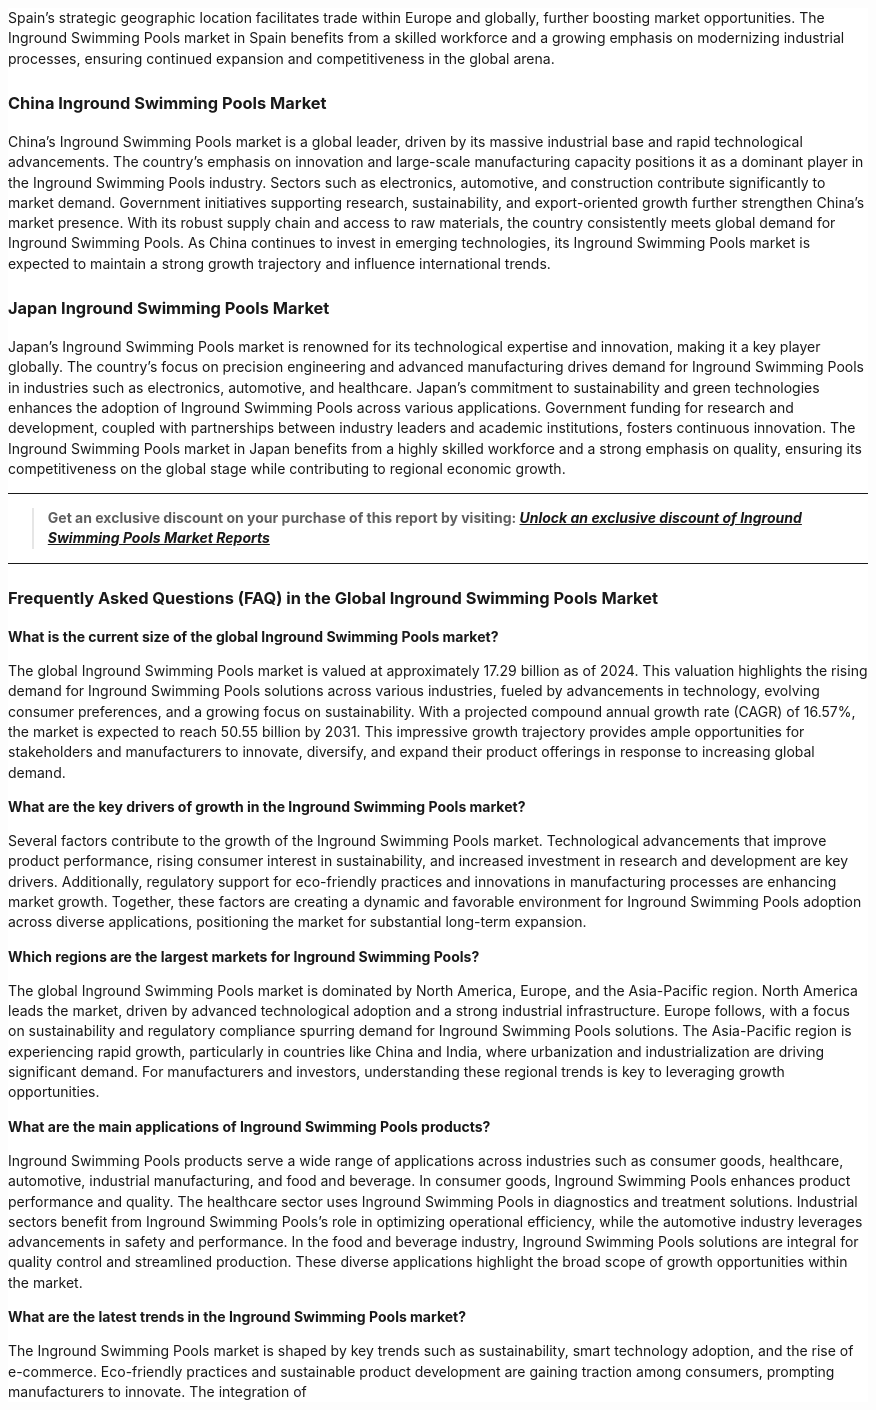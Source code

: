 Spain&rsquo;s strategic geographic location facilitates trade within Europe and globally, further boosting market opportunities. The Inground Swimming Pools market in Spain benefits from a skilled workforce and a growing emphasis on modernizing industrial processes, ensuring continued expansion and competitiveness in the global arena.</p><h3>China Inground Swimming Pools Market</h3><p>China&rsquo;s Inground Swimming Pools market is a global leader, driven by its massive industrial base and rapid technological advancements. The country&rsquo;s emphasis on innovation and large-scale manufacturing capacity positions it as a dominant player in the Inground Swimming Pools industry. Sectors such as electronics, automotive, and construction contribute significantly to market demand. Government initiatives supporting research, sustainability, and export-oriented growth further strengthen China&rsquo;s market presence. With its robust supply chain and access to raw materials, the country consistently meets global demand for Inground Swimming Pools. As China continues to invest in emerging technologies, its Inground Swimming Pools market is expected to maintain a strong growth trajectory and influence international trends.</p><h3>Japan Inground Swimming Pools Market</h3><p>Japan&rsquo;s Inground Swimming Pools market is renowned for its technological expertise and innovation, making it a key player globally. The country&rsquo;s focus on precision engineering and advanced manufacturing drives demand for Inground Swimming Pools in industries such as electronics, automotive, and healthcare. Japan&rsquo;s commitment to sustainability and green technologies enhances the adoption of Inground Swimming Pools across various applications. Government funding for research and development, coupled with partnerships between industry leaders and academic institutions, fosters continuous innovation. The Inground Swimming Pools market in Japan benefits from a highly skilled workforce and a strong emphasis on quality, ensuring its competitiveness on the global stage while contributing to regional economic growth.</p><hr /><blockquote><p><strong>Get an exclusive discount on your purchase of this report by visiting: <em><a href="://marketresearchpulse.com/ask-for-discount/144590?utm_source=Github&amp;utm_medium=021">Unlock an exclusive discount of Inground Swimming Pools Market Reports</a></em>&nbsp;</strong></p></blockquote><hr /><h3>Frequently Asked Questions (FAQ) in the Global Inground Swimming Pools Market</h3><p><strong>What is the current size of the global Inground Swimming Pools market?</strong></p><p>The global Inground Swimming Pools market is valued at approximately 17.29 billion as of 2024. This valuation highlights the rising demand for Inground Swimming Pools solutions across various industries, fueled by advancements in technology, evolving consumer preferences, and a growing focus on sustainability. With a projected compound annual growth rate (CAGR) of 16.57%, the market is expected to reach 50.55 billion by 2031. This impressive growth trajectory provides ample opportunities for stakeholders and manufacturers to innovate, diversify, and expand their product offerings in response to increasing global demand.</p><p><strong>What are the key drivers of growth in the Inground Swimming Pools market?</strong></p><p>Several factors contribute to the growth of the Inground Swimming Pools market. Technological advancements that improve product performance, rising consumer interest in sustainability, and increased investment in research and development are key drivers. Additionally, regulatory support for eco-friendly practices and innovations in manufacturing processes are enhancing market growth. Together, these factors are creating a dynamic and favorable environment for Inground Swimming Pools adoption across diverse applications, positioning the market for substantial long-term expansion.</p><p><strong>Which regions are the largest markets for Inground Swimming Pools?</strong></p><p>The global Inground Swimming Pools market is dominated by North America, Europe, and the Asia-Pacific region. North America leads the market, driven by advanced technological adoption and a strong industrial infrastructure. Europe follows, with a focus on sustainability and regulatory compliance spurring demand for Inground Swimming Pools solutions. The Asia-Pacific region is experiencing rapid growth, particularly in countries like China and India, where urbanization and industrialization are driving significant demand. For manufacturers and investors, understanding these regional trends is key to leveraging growth opportunities.</p><p><strong>What are the main applications of Inground Swimming Pools products?</strong></p><p>Inground Swimming Pools products serve a wide range of applications across industries such as consumer goods, healthcare, automotive, industrial manufacturing, and food and beverage. In consumer goods, Inground Swimming Pools enhances product performance and quality. The healthcare sector uses Inground Swimming Pools in diagnostics and treatment solutions. Industrial sectors benefit from Inground Swimming Pools&rsquo;s role in optimizing operational efficiency, while the automotive industry leverages advancements in safety and performance. In the food and beverage industry, Inground Swimming Pools solutions are integral for quality control and streamlined production. These diverse applications highlight the broad scope of growth opportunities within the market.</p><p><strong>What are the latest trends in the Inground Swimming Pools market?</strong></p><p>The Inground Swimming Pools market is shaped by key trends such as sustainability, smart technology adoption, and the rise of e-commerce. Eco-friendly practices and sustainable product development are gaining traction among consumers, prompting manufacturers to innovate. The integration of